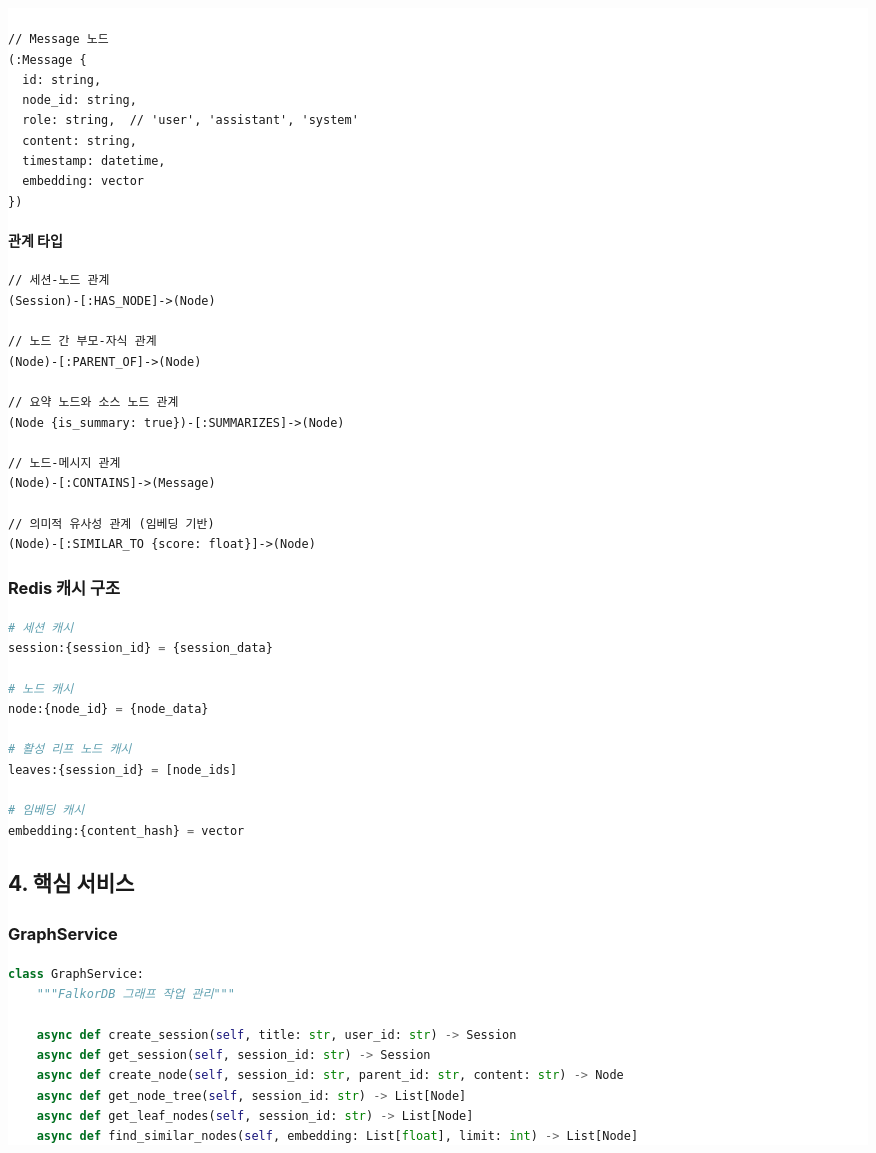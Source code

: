 ```cypher

// Message 노드
(:Message {
  id: string,
  node_id: string,
  role: string,  // 'user', 'assistant', 'system'
  content: string,
  timestamp: datetime,
  embedding: vector
})
```

#### 관계 타입
```cypher
// 세션-노드 관계
(Session)-[:HAS_NODE]->(Node)

// 노드 간 부모-자식 관계
(Node)-[:PARENT_OF]->(Node)

// 요약 노드와 소스 노드 관계
(Node {is_summary: true})-[:SUMMARIZES]->(Node)

// 노드-메시지 관계
(Node)-[:CONTAINS]->(Message)

// 의미적 유사성 관계 (임베딩 기반)
(Node)-[:SIMILAR_TO {score: float}]->(Node)
```

### Redis 캐시 구조
```python
# 세션 캐시
session:{session_id} = {session_data}

# 노드 캐시
node:{node_id} = {node_data}

# 활성 리프 노드 캐시
leaves:{session_id} = [node_ids]

# 임베딩 캐시
embedding:{content_hash} = vector
```

## 4. 핵심 서비스

### GraphService
```python
class GraphService:
    """FalkorDB 그래프 작업 관리"""
    
    async def create_session(self, title: str, user_id: str) -> Session
    async def get_session(self, session_id: str) -> Session
    async def create_node(self, session_id: str, parent_id: str, content: str) -> Node
    async def get_node_tree(self, session_id: str) -> List[Node]
    async def get_leaf_nodes(self, session_id: str) -> List[Node]
    async def find_similar_nodes(self, embedding: List[float], limit: int) -> List[Node]
```
